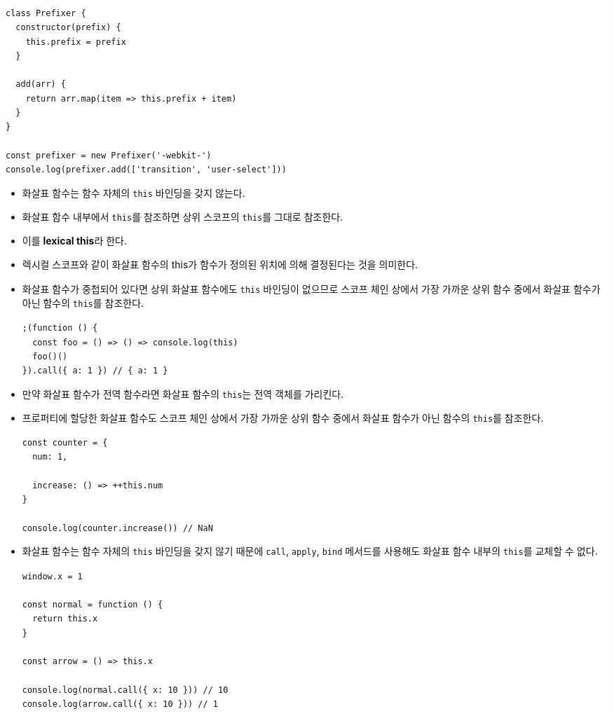   ```tsx
  class Prefixer {
    constructor(prefix) {
      this.prefix = prefix
    }

    add(arr) {
      return arr.map(item => this.prefix + item)
    }
  }

  const prefixer = new Prefixer('-webkit-')
  console.log(prefixer.add(['transition', 'user-select']))
  ```

  - 화살표 함수는 함수 자체의 `this` 바인딩을 갖지 않는다.
  - 화살표 함수 내부에서 `this`를 참조하면 상위 스코프의 `this`를 그대로 참조한다.
  - 이를 **lexical this**라 한다.
  - 렉시컬 스코프와 같이 화살표 함수의 this가 함수가 정의된 위치에 의해 결정된다는 것을 의미한다.

- 화살표 함수가 중첩되어 있다면 상위 화살표 함수에도 `this` 바인딩이 없으므로 스코프 체인 상에서 가장 가까운 상위 함수 중에서 화살표 함수가 아닌 함수의 `this`를 참조한다.
  ```tsx
  ;(function () {
    const foo = () => () => console.log(this)
    foo()()
  }).call({ a: 1 }) // { a: 1 }
  ```
- 만약 화살표 함수가 전역 함수라면 화살표 함수의 `this`는 전역 객체를 가리킨다.
- 프로퍼티에 할당한 화살표 함수도 스코프 체인 상에서 가장 가까운 상위 함수 중에서 화살표 함수가 아닌 함수의 `this`를 참조한다.

  ```tsx
  const counter = {
    num: 1,

    increase: () => ++this.num
  }

  console.log(counter.increase()) // NaN
  ```

- 화살표 함수는 함수 자체의 `this` 바인딩을 갖지 않기 때문에 `call`, `apply`, `bind` 메서드를 사용해도 화살표 함수 내부의 `this`를 교체할 수 없다.

  ```tsx
  window.x = 1

  const normal = function () {
    return this.x
  }

  const arrow = () => this.x

  console.log(normal.call({ x: 10 })) // 10
  console.log(arrow.call({ x: 10 })) // 1
  ```
